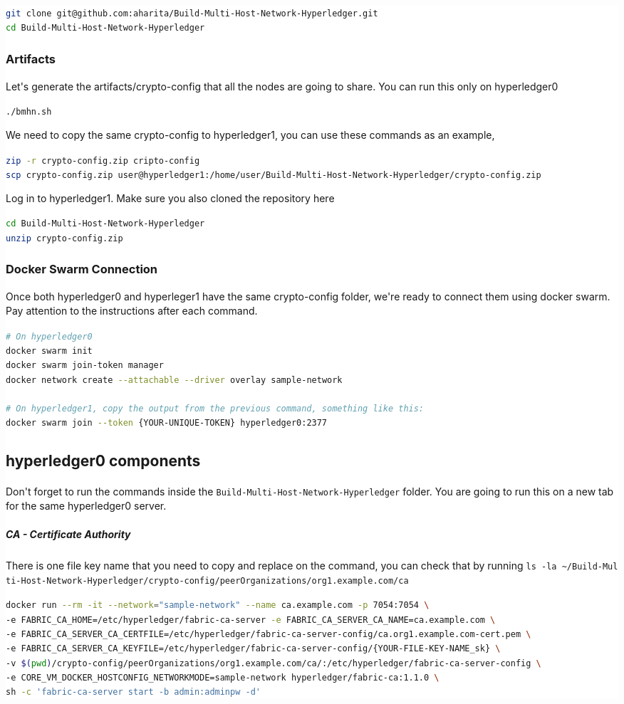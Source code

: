 ```bash
git clone git@github.com:aharita/Build-Multi-Host-Network-Hyperledger.git
cd Build-Multi-Host-Network-Hyperledger
```

### Artifacts
Let's generate the artifacts/crypto-config that all the nodes are going to share. You can run this only on hyperledger0

```bash
./bmhn.sh
```

We need to copy the same crypto-config to hyperledger1, you can use these commands as an example,

```bash
zip -r crypto-config.zip cripto-config
scp crypto-config.zip user@hyperledger1:/home/user/Build-Multi-Host-Network-Hyperledger/crypto-config.zip
```

Log in to hyperledger1. Make sure you also cloned the repository here

```bash
cd Build-Multi-Host-Network-Hyperledger
unzip crypto-config.zip
```

### Docker Swarm Connection
Once both hyperledger0 and hyperleger1 have the same crypto-config folder, we're ready to connect them using docker swarm. Pay attention to the instructions after each command.

```bash
# On hyperledger0
docker swarm init
docker swarm join-token manager
docker network create --attachable --driver overlay sample-network

# On hyperledger1, copy the output from the previous command, something like this:
docker swarm join --token {YOUR-UNIQUE-TOKEN} hyperledger0:2377
```

## hyperledger0 components
Don't forget to run the commands inside the `Build-Multi-Host-Network-Hyperledger` folder. You are going to run this on a new tab for the same hyperledger0 server.

##### CA - Certificate Authority
There is one file key name that you need to copy and replace on the command, you can check that by running `ls -la ~/Build-Multi-Host-Network-Hyperledger/crypto-config/peerOrganizations/org1.example.com/ca`

```bash
docker run --rm -it --network="sample-network" --name ca.example.com -p 7054:7054 \
-e FABRIC_CA_HOME=/etc/hyperledger/fabric-ca-server -e FABRIC_CA_SERVER_CA_NAME=ca.example.com \
-e FABRIC_CA_SERVER_CA_CERTFILE=/etc/hyperledger/fabric-ca-server-config/ca.org1.example.com-cert.pem \
-e FABRIC_CA_SERVER_CA_KEYFILE=/etc/hyperledger/fabric-ca-server-config/{YOUR-FILE-KEY-NAME_sk} \
-v $(pwd)/crypto-config/peerOrganizations/org1.example.com/ca/:/etc/hyperledger/fabric-ca-server-config \
-e CORE_VM_DOCKER_HOSTCONFIG_NETWORKMODE=sample-network hyperledger/fabric-ca:1.1.0 \
sh -c 'fabric-ca-server start -b admin:adminpw -d'
```
